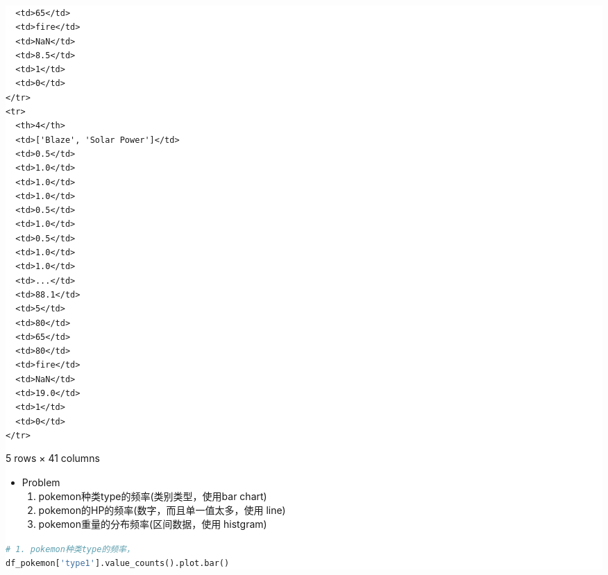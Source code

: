       <td>65</td>
      <td>fire</td>
      <td>NaN</td>
      <td>8.5</td>
      <td>1</td>
      <td>0</td>
    </tr>
    <tr>
      <th>4</th>
      <td>['Blaze', 'Solar Power']</td>
      <td>0.5</td>
      <td>1.0</td>
      <td>1.0</td>
      <td>1.0</td>
      <td>0.5</td>
      <td>1.0</td>
      <td>0.5</td>
      <td>1.0</td>
      <td>1.0</td>
      <td>...</td>
      <td>88.1</td>
      <td>5</td>
      <td>80</td>
      <td>65</td>
      <td>80</td>
      <td>fire</td>
      <td>NaN</td>
      <td>19.0</td>
      <td>1</td>
      <td>0</td>
    </tr>
  </tbody>
</table>
<p>5 rows × 41 columns</p>
</div>




```python

```

+ Problem
    1. pokemon种类type的频率(类别类型，使用bar chart)
    2. pokemon的HP的频率(数字，而且单一值太多，使用 line)
    3. pokemon重量的分布频率(区间数据，使用 histgram)




```python
# 1. pokemon种类type的频率，
df_pokemon['type1'].value_counts().plot.bar()

```
